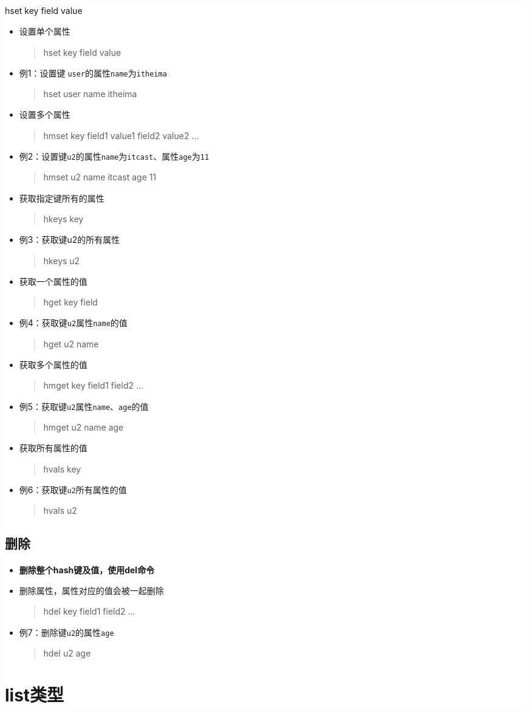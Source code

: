 hset key field value 

- 设置单个属性

  > hset key field value

- 例1：设置键 `user`的属性`name`为`itheima`

  > hset user name itheima

- 设置多个属性

  > hmset key field1 value1 field2 value2 ...

- 例2：设置键`u2`的属性`name`为`itcast`、属性`age`为`11`

  > hmset u2 name itcast age 11

- 获取指定键所有的属性

  > hkeys key

- 例3：获取键u2的所有属性

  > hkeys u2

- 获取⼀个属性的值

  > hget key field

- 例4：获取键`u2`属性`name`的值

  > hget u2 name

- 获取多个属性的值

  > hmget key field1 field2 ...

- 例5：获取键`u2`属性`name`、`age`的值

  > hmget u2 name age

- 获取所有属性的值

  > hvals key

- 例6：获取键`u2`所有属性的值

  > hvals u2

## 删除

- **删除整个hash键及值，使⽤del命令**

- 删除属性，属性对应的值会被⼀起删除

  > hdel key field1 field2 ...

- 例7：删除键`u2`的属性`age`

  > hdel u2 age

# list类型
